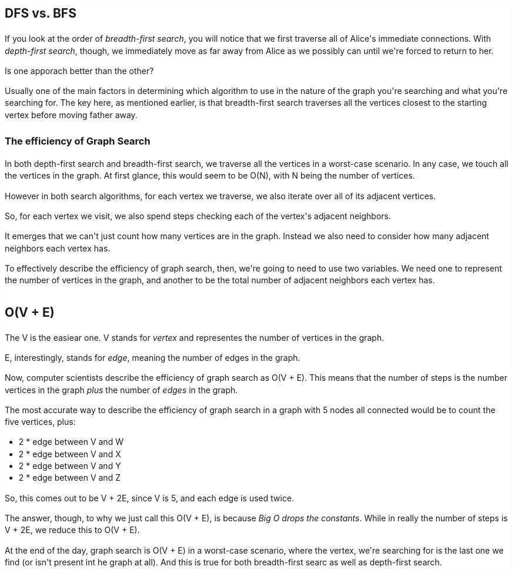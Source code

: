 ## DFS vs. BFS

If you look at the order of _breadth-first search_, you will notice that we first traverse all of Alice's immediate connections.
With _depth-first search_, though, we immediately move as far away from Alice as we possibly can until we're forced to return to her.

Is one apporach better than the other?

Usually one of the main factors in determining which algorithm to use in the nature of the graph you're searching and what you're searching for. The key here, as mentioned earlier, is that breadth-first search traverses all the vertices closest to the starting vertex before moving father away.

### The efficiency of Graph Search

In both depth-first search and breadth-first search, we traverse all the vertices in a worst-case scenario.
In any case, we touch all the vertices in the graph. At first glance, this would seem to be O(N), with N being the number of vertices.

However in both search algorithms, for each vertex we traverse, we also iterate over all of its adjacent vertices.

So, for each vertex we visit, we also spend steps checking each of the vertex's adjacent neighbors.

It emerges that we can't just count how many vertices are in the graph. Instead we also need to consider how many adjacent neighbors each vertex has.

To effectively describe the efficiency of graph search, then, we're going to need to use two variables. We need one to represent the number of vertices in the graph, and another to be the total number of adjacent neighbors each vertex has.

## O(V + E)

The V is the easiear one. V stands for _vertex_ and representes the number of vertices in the graph.

E, interestingly, stands for _edge_, meaning the number of edges in the graph.

Now, computer scientists describe the efficiency of graph search as O(V + E). This means that the number of steps is the number vertices in the graph _plus_ the number of _edges_ in the graph.

The most accurate way to describe the efficiency of graph search in a graph with 5 nodes all connected would be to count the five vertices, plus:

- 2 \* edge between V and W
- 2 \* edge between V and X
- 2 \* edge between V and Y
- 2 \* edge between V and Z

So, this comes out to be V + 2E, since V is 5, and each edge is used twice.

The answer, though, to why we just call this O(V + E), is because _Big O drops the constants_. While in really the number of steps is V + 2E, we reduce this to O(V + E).

At the end of the day, graph search is O(V + E) in a worst-case scenario, where the vertex, we're searching for is the last one we find (or isn't present int he graph at all). And this is true for both breadth-first searc as well as depth-first search.

